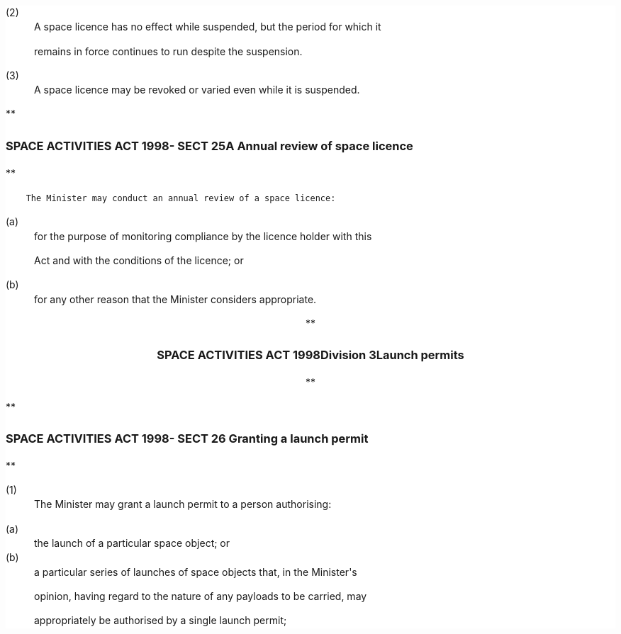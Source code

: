  </dl></dl>

<dl compact="">

<dt>(2)</dt><dd>A space licence has no effect while suspended, but the period for which it

remains in force continues to run despite the suspension.</dd> <dt>(3)</dt><dd>A space licence may be revoked or varied even while it is suspended. </dd> </dl>

**

###  SPACE ACTIVITIES ACT 1998- SECT 25A  Annual review of space licence 
**

 <dl compact="">

		The Minister may conduct an annual review of a space licence:

 </dl>

<dl compact=""><dl compact=""><dl compact="">

<dt>(a)</dt><dd>for the purpose of monitoring compliance by the licence holder with this

Act and with the conditions of the licence; or</dd>

<dt>(b)</dt><dd>for any other reason that the Minister considers appropriate.

</dd>

</dl></dl></dl>

<center>**

###  SPACE ACTIVITIES ACT 1998<division>Division&#160;3&#151;Launch permits </division> 
**</center>

**

###  SPACE ACTIVITIES ACT 1998- SECT 26  Granting a launch permit 
**

 <dl compact="">

<dt>(1)</dt><dd>The Minister may grant a launch permit to a person authorising:

</dd> </dl>

<dl compact=""><dl compact=""><dl compact="">

<dt>(a)</dt><dd>the launch of a particular space object; or</dd>

<dt>(b)</dt><dd>a particular series of launches of space objects that, in the Minister's

opinion, having regard to the nature of any payloads to be carried, may

appropriately be authorised by a single launch permit;
